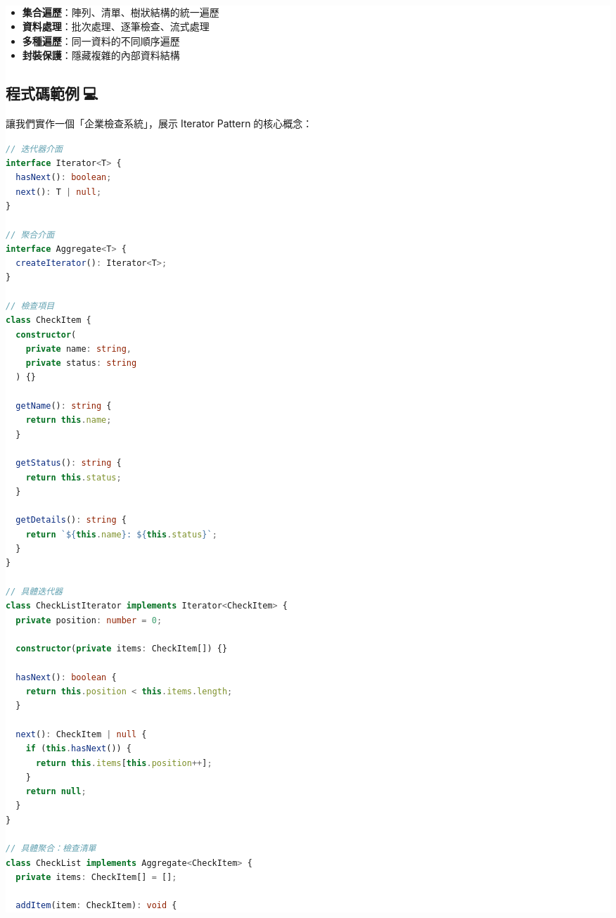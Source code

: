 - **集合遍歷**：陣列、清單、樹狀結構的統一遍歷
- **資料處理**：批次處理、逐筆檢查、流式處理
- **多種遍歷**：同一資料的不同順序遍歷
- **封裝保護**：隱藏複雜的內部資料結構

## 程式碼範例 💻

讓我們實作一個「企業檢查系統」，展示 Iterator Pattern 的核心概念：

```ts
// 迭代器介面
interface Iterator<T> {
  hasNext(): boolean;
  next(): T | null;
}

// 聚合介面
interface Aggregate<T> {
  createIterator(): Iterator<T>;
}

// 檢查項目
class CheckItem {
  constructor(
    private name: string,
    private status: string
  ) {}

  getName(): string {
    return this.name;
  }

  getStatus(): string {
    return this.status;
  }

  getDetails(): string {
    return `${this.name}: ${this.status}`;
  }
}

// 具體迭代器
class CheckListIterator implements Iterator<CheckItem> {
  private position: number = 0;

  constructor(private items: CheckItem[]) {}

  hasNext(): boolean {
    return this.position < this.items.length;
  }

  next(): CheckItem | null {
    if (this.hasNext()) {
      return this.items[this.position++];
    }
    return null;
  }
}

// 具體聚合：檢查清單
class CheckList implements Aggregate<CheckItem> {
  private items: CheckItem[] = [];

  addItem(item: CheckItem): void {
```